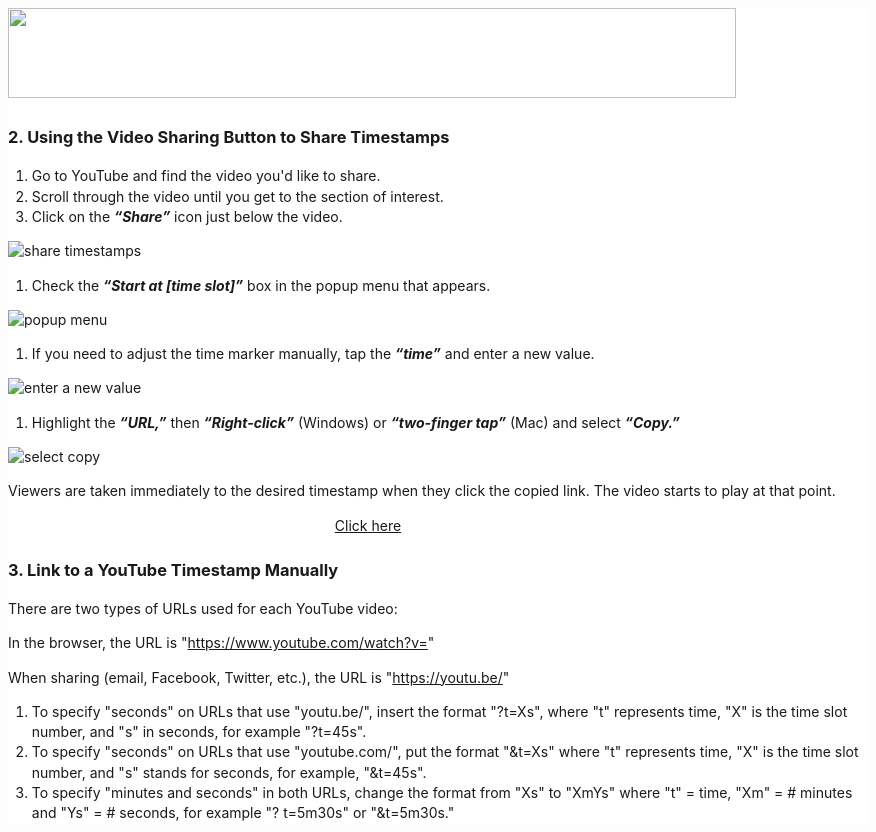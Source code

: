 
<a href="https://vapordna.pxf.io/c/5597632/1494880/17238" target="_top" id="1494880"><img src="//a.impactradius-go.com/display-ad/17238-1494880" border="0" alt="" width="728" height="90"/></a><img height="0" width="0" src="https://imp.pxf.io/i/5597632/1494880/17238" style="position:absolute;visibility:hidden;" border="0" />

### 2\. Using the Video Sharing Button to Share Timestamps

1. Go to YouTube and find the video you'd like to share.
2. Scroll through the video until you get to the section of interest.
3. Click on the _**“Share”**_ icon just below the video.

![share timestamps](https://images.wondershare.com/filmora/article-images/2022/08/youtube-timestamp-2.jpg)

1. Check the _**“Start at \[time slot\]”**_ box in the popup menu that appears.

![popup menu](https://images.wondershare.com/filmora/article-images/2022/08/youtube-timestamp-3.jpg)

1. If you need to adjust the time marker manually, tap the _**“time”**_ and enter a new value.

![enter a new value](https://images.wondershare.com/filmora/article-images/2022/08/youtube-timestamp-4.jpg)

1. Highlight the _**“URL,”**_ then _**“Right-click”**_ (Windows) or _**“two-finger tap”**_ (Mac) and select _**“Copy.”**_

![select copy](https://images.wondershare.com/filmora/article-images/2022/08/youtube-timestamp-5.jpg)

Viewers are taken immediately to the desired timestamp when they click the copied link. The video starts to play at that point.


<span id="1993650">
					<video width="720" height="300" style="cursor:pointer"
           poster="//a.impactradius-go.com/display-clicktoplayimage/1993650.jpeg"
           onclick="if(!this.playClicked){this.play();this.setAttribute('controls',true);this.playClicked=true;}">
	   <source src="//a.impactradius-go.com/display-ad/22993-1993650">
	   <img src="//a.impactradius-go.com/display-clicktoplayimage/1993650.jpeg" style="border: none; height: 100%; width: 100%; object-fit: contain">
	</video>
	<div style="width:720px;text-align:center"><a href="javascript:window.open(decodeURIComponent('https%3A%2F%2Fhomestyler.sjv.io%2Fc%2F5597632%2F1993650%2F22993'), '_blank');void(0);">Click here</a></div>
</span>
<img height="0" width="0" src="https://imp.pxf.io/i/5597632/1993650/22993" style="position:absolute;visibility:hidden;" border="0" />

### 3\. Link to a YouTube Timestamp Manually

There are two types of URLs used for each YouTube video:

In the browser, the URL is "<https://www.youtube.com/watch?v=>"

When sharing (email, Facebook, Twitter, etc.), the URL is "<https://youtu.be/>"

1. To specify "seconds" on URLs that use "youtu.be/", insert the format "?t=Xs", where "t" represents time, "X" is the time slot number, and "s" in seconds, for example "?t=45s".
2. To specify "seconds" on URLs that use "youtube.com/", put the format "&t=Xs" where "t" represents time, "X" is the time slot number, and "s" stands for seconds, for example, "&t=45s".
3. To specify "minutes and seconds" in both URLs, change the format from "Xs" to "XmYs" where "t" = time, "Xm" = # minutes and "Ys" = # seconds, for example "? t=5m30s" or "&t=5m30s."
